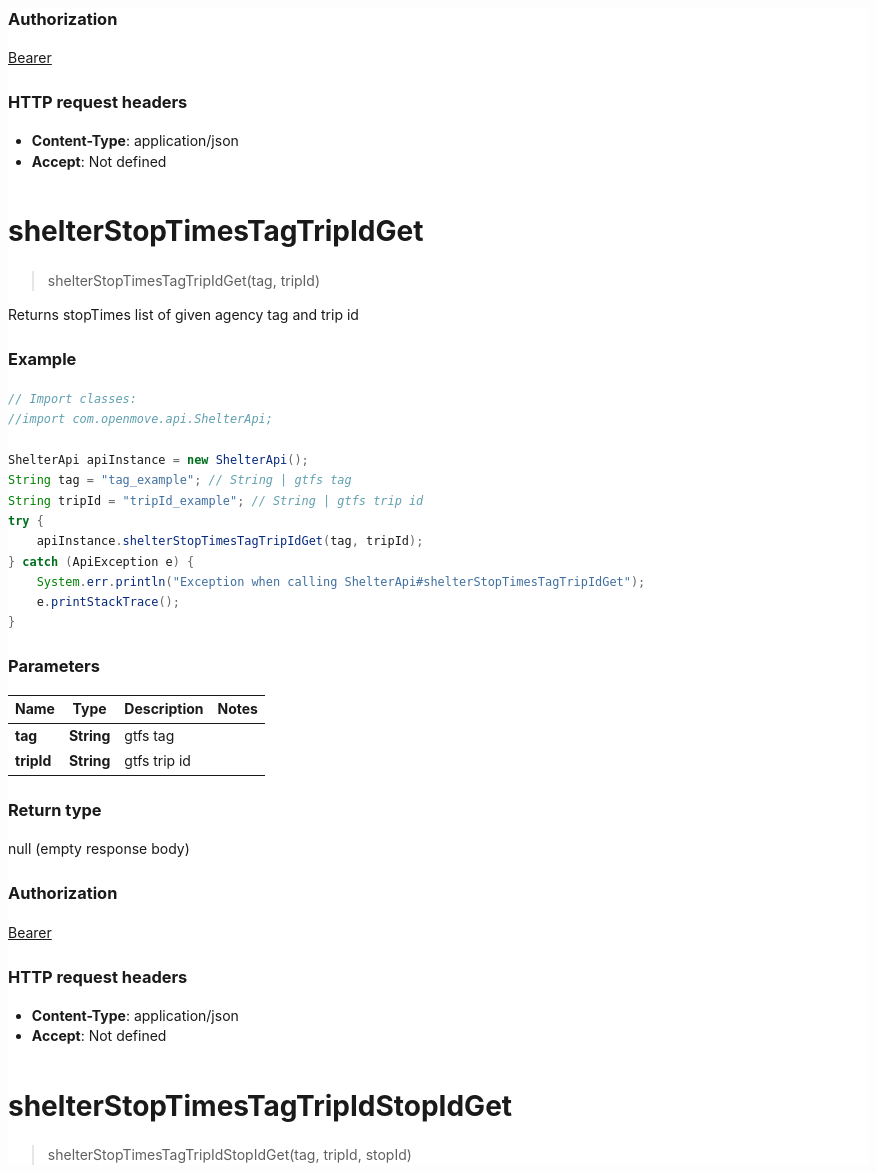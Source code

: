 ### Authorization

[Bearer](../README.md#Bearer)

### HTTP request headers

 - **Content-Type**: application/json
 - **Accept**: Not defined

<a name="shelterStopTimesTagTripIdGet"></a>
# **shelterStopTimesTagTripIdGet**
> shelterStopTimesTagTripIdGet(tag, tripId)

Returns stopTimes list of given agency tag and trip id

### Example
```java
// Import classes:
//import com.openmove.api.ShelterApi;

ShelterApi apiInstance = new ShelterApi();
String tag = "tag_example"; // String | gtfs tag
String tripId = "tripId_example"; // String | gtfs trip id
try {
    apiInstance.shelterStopTimesTagTripIdGet(tag, tripId);
} catch (ApiException e) {
    System.err.println("Exception when calling ShelterApi#shelterStopTimesTagTripIdGet");
    e.printStackTrace();
}
```

### Parameters

Name | Type | Description  | Notes
------------- | ------------- | ------------- | -------------
 **tag** | **String**| gtfs tag |
 **tripId** | **String**| gtfs trip id |

### Return type

null (empty response body)

### Authorization

[Bearer](../README.md#Bearer)

### HTTP request headers

 - **Content-Type**: application/json
 - **Accept**: Not defined

<a name="shelterStopTimesTagTripIdStopIdGet"></a>
# **shelterStopTimesTagTripIdStopIdGet**
> shelterStopTimesTagTripIdStopIdGet(tag, tripId, stopId)
